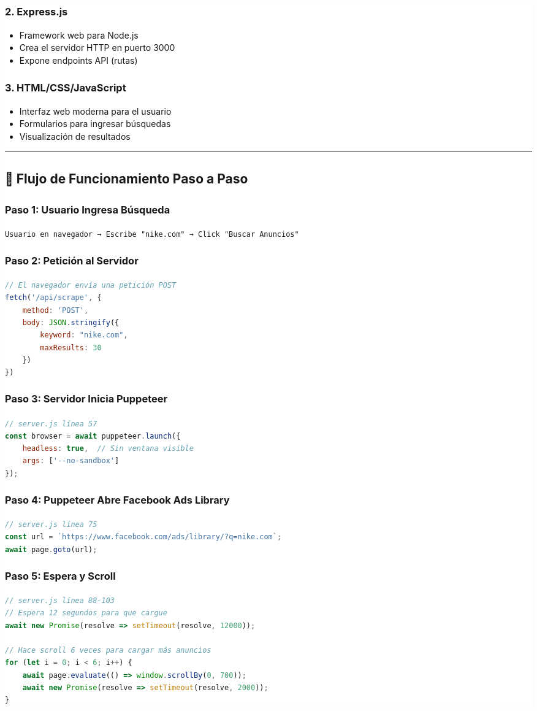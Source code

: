 ### 2. **Express.js**
- Framework web para Node.js
- Crea el servidor HTTP en puerto 3000
- Expone endpoints API (rutas)

### 3. **HTML/CSS/JavaScript**
- Interfaz web moderna para el usuario
- Formularios para ingresar búsquedas
- Visualización de resultados

---

## 🔄 Flujo de Funcionamiento Paso a Paso

### **Paso 1: Usuario Ingresa Búsqueda**
```
Usuario en navegador → Escribe "nike.com" → Click "Buscar Anuncios"
```

### **Paso 2: Petición al Servidor**
```javascript
// El navegador envía una petición POST
fetch('/api/scrape', {
    method: 'POST',
    body: JSON.stringify({ 
        keyword: "nike.com", 
        maxResults: 30 
    })
})
```

### **Paso 3: Servidor Inicia Puppeteer**
```javascript
// server.js línea 57
const browser = await puppeteer.launch({
    headless: true,  // Sin ventana visible
    args: ['--no-sandbox']
});
```

### **Paso 4: Puppeteer Abre Facebook Ads Library**
```javascript
// server.js línea 75
const url = `https://www.facebook.com/ads/library/?q=nike.com`;
await page.goto(url);
```

### **Paso 5: Espera y Scroll**
```javascript
// server.js línea 88-103
// Espera 12 segundos para que cargue
await new Promise(resolve => setTimeout(resolve, 12000));

// Hace scroll 6 veces para cargar más anuncios
for (let i = 0; i < 6; i++) {
    await page.evaluate(() => window.scrollBy(0, 700));
    await new Promise(resolve => setTimeout(resolve, 2000));
}
```
